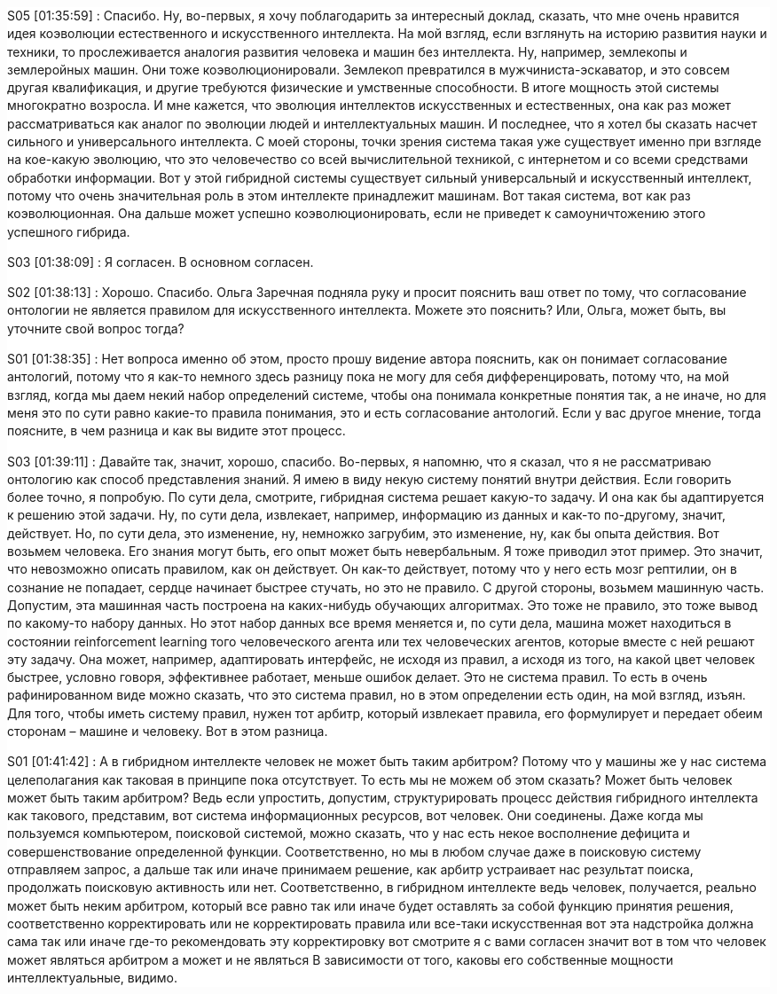 S05 [01:35:59]  : Спасибо. Ну, во-первых, я хочу поблагодарить за интересный доклад, сказать, что мне очень нравится идея коэволюции естественного и искусственного интеллекта. На мой взгляд, если взглянуть на историю развития науки и техники, то прослеживается аналогия развития человека и машин без интеллекта. Ну, например, землекопы и землеройных машин. Они тоже коэволюционировали. Землекоп превратился в мужчиниста-эскаватор, и это совсем другая квалификация, и другие требуются физические и умственные способности. В итоге мощность этой системы многократно возросла. И мне кажется, что эволюция интеллектов искусственных и естественных, она как раз может рассматриваться как аналог по эволюции людей и интеллектуальных машин. И последнее, что я хотел бы сказать насчет сильного и универсального интеллекта. С моей стороны, точки зрения система такая уже существует именно при взгляде на кое-какую эволюцию, что это человечество со всей вычислительной техникой, с интернетом и со всеми средствами обработки информации. Вот у этой гибридной системы существует сильный универсальный и искусственный интеллект, потому что очень значительная роль в этом интеллекте принадлежит машинам. Вот такая система, вот как раз коэволюционная. Она дальше может успешно коэволюционировать, если не приведет к самоуничтожению этого успешного гибрида. 

S03 [01:38:09]  : Я согласен. В основном согласен. 

S02 [01:38:13]  : Хорошо. Спасибо. Ольга Заречная подняла руку и просит пояснить ваш ответ по тому, что согласование онтологии не является правилом для искусственного интеллекта. Можете это пояснить? Или, Ольга, может быть, вы уточните свой вопрос тогда? 

S01 [01:38:35]  : Нет вопроса именно об этом, просто прошу видение автора пояснить, как он понимает согласование антологий, потому что я как-то немного здесь разницу пока не могу для себя дифференцировать, потому что, на мой взгляд, когда мы даем некий набор определений системе, чтобы она понимала конкретные понятия так, а не иначе, но для меня это по сути равно какие-то правила понимания, это и есть согласование антологий. Если у вас другое мнение, тогда поясните, в чем разница и как вы видите этот процесс. 

S03 [01:39:11]  : Давайте так, значит, хорошо, спасибо. Во-первых, я напомню, что я сказал, что я не рассматриваю онтологию как способ представления знаний. Я имею в виду некую систему понятий внутри действия. Если говорить более точно, я попробую. По сути дела, смотрите, гибридная система решает какую-то задачу. И она как бы адаптируется к решению этой задачи. Ну, по сути дела, извлекает, например, информацию из данных и как-то по-другому, значит, действует. Но, по сути дела, это изменение, ну, немножко загрубим, это изменение, ну, как бы опыта действия. Вот возьмем человека. Его знания могут быть, его опыт может быть невербальным. Я тоже приводил этот пример. Это значит, что невозможно описать правилом, как он действует. Он как-то действует, потому что у него есть мозг рептилии, он в сознание не попадает, сердце начинает быстрее стучать, но это не правило. С другой стороны, возьмем машинную часть. Допустим, эта машинная часть построена на каких-нибудь обучающих алгоритмах. Это тоже не правило, это тоже вывод по какому-то набору данных. Но этот набор данных все время меняется и, по сути дела, машина может находиться в состоянии reinforcement learning того человеческого агента или тех человеческих агентов, которые вместе с ней решают эту задачу. Она может, например, адаптировать интерфейс, не исходя из правил, а исходя из того, на какой цвет человек быстрее, условно говоря, эффективнее работает, меньше ошибок делает. Это не система правил. То есть в очень рафинированном виде можно сказать, что это система правил, но в этом определении есть один, на мой взгляд, изъян. Для того, чтобы иметь систему правил, нужен тот арбитр, который извлекает правила, его формулирует и передает обеим сторонам – машине и человеку. Вот в этом разница. 

S01 [01:41:42]  : А в гибридном интеллекте человек не может быть таким арбитром? Потому что у машины же у нас система целеполагания как таковая в принципе пока отсутствует. То есть мы не можем об этом сказать? Может быть человек может быть таким арбитром? Ведь если упростить, допустим, структурировать процесс действия гибридного интеллекта как такового, представим, вот система информационных ресурсов, вот человек. Они соединены. Даже когда мы пользуемся компьютером, поисковой системой, можно сказать, что у нас есть некое восполнение дефицита и совершенствование определенной функции. Соответственно, но мы в любом случае даже в поисковую систему отправляем запрос, а дальше так или иначе принимаем решение, как арбитр устраивает нас результат поиска, продолжать поисковую активность или нет. Соответственно, в гибридном интеллекте ведь человек, получается, реально может быть неким арбитром, который все равно так или иначе будет оставлять за собой функцию принятия решения, соответственно корректировать или не корректировать правила или все-таки искусственная вот эта надстройка должна сама так или иначе где-то рекомендовать эту корректировку вот смотрите я с вами согласен значит вот в том что человек может являться арбитром а может и не являться В зависимости от того, каковы его собственные мощности интеллектуальные, видимо. 
